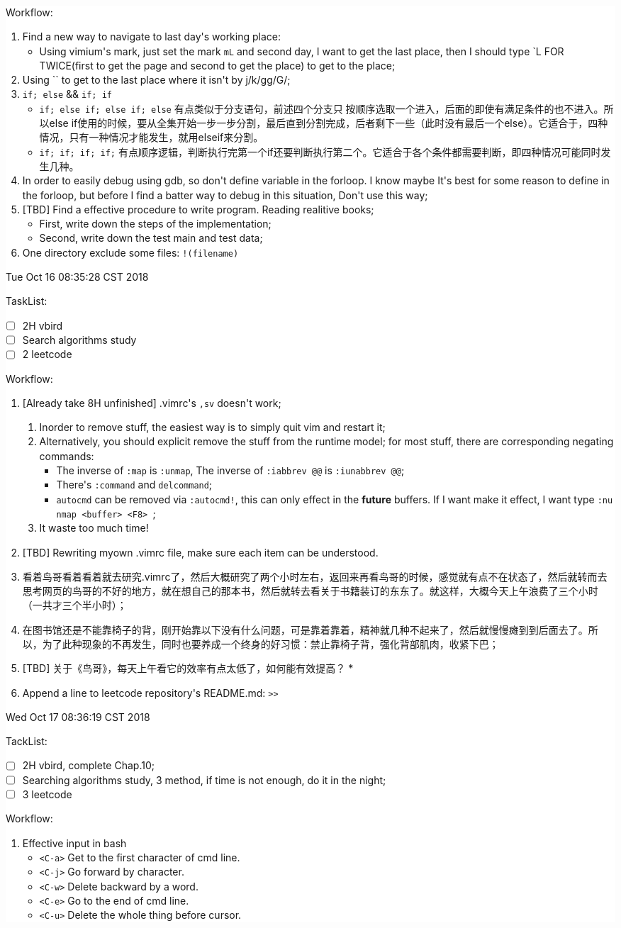 Workflow:
1. Find a new way to navigate to last day's working place:
	* Using vimium's mark, just set the mark `mL` and second day, I want to get the last place, then I should type `L FOR TWICE(first to get the page and second to get the place) to get to the place; 
2. Using `` to get to the last place where it isn't by j/k/gg/G/;
3. `if; else` && `if; if`
	* `if; else if; else if; else` 有点类似于分支语句，前述四个分支只 按顺序选取一个进入，后面的即使有满足条件的也不进入。所以else if使用的时候，要从全集开始一步一步分割，最后直到分割完成，后者剩下一些（此时没有最后一个else）。它适合于，四种情况，只有一种情况才能发生，就用elseif来分割。
	* `if; if; if; if;` 有点顺序逻辑，判断执行完第一个if还要判断执行第二个。它适合于各个条件都需要判断，即四种情况可能同时发生几种。
4. In order to easily debug using gdb, so don't define variable in the forloop. I know maybe It's best for some reason to define in the forloop, but before I find a batter way to debug in this situation, Don't use this way;   
5. [TBD] Find a effective procedure to write program. Reading realitive books;  
	* First, write down the steps of the implementation; 
	* Second, write down the test main and test data; 
6. One directory exclude some files: `!(filename)`

Tue Oct 16 08:35:28 CST 2018

TaskList:
- [ ] 2H vbird
- [ ] Search algorithms study
- [ ] 2 leetcode

Workflow:
1. [Already take 8H unfinished] .vimrc's `,sv` doesn't work;
	1. Inorder to remove stuff, the easiest way is to simply quit vim and restart it;
	2. Alternatively, you should explicit remove the stuff from the runtime model; for most stuff, there are corresponding negating commands:
		* The inverse of `:map` is `:unmap`, The inverse of `:iabbrev @@` is `:iunabbrev @@`;
		* There's `:command` and `delcommand`;
		* `autocmd` can be removed via `:autocmd!`, this can only effect in the **future** buffers. If I want make it effect, I want type `:nunmap <buffer> <F8> `;
	3. It waste too much time!

2. [TBD] Rewriting myown .vimrc file, make sure each item can be understood. 
3. 看着鸟哥看着看着就去研究.vimrc了，然后大概研究了两个小时左右，返回来再看鸟哥的时候，感觉就有点不在状态了，然后就转而去思考网页的鸟哥的不好的地方，就在想自己的那本书，然后就转去看关于书籍装订的东东了。就这样，大概今天上午浪费了三个小时（一共才三个半小时）；
4. 在图书馆还是不能靠椅子的背，刚开始靠以下没有什么问题，可是靠着靠着，精神就几种不起来了，然后就慢慢瘫到到后面去了。所以，为了此种现象的不再发生，同时也要养成一个终身的好习惯：禁止靠椅子背，强化背部肌肉，收紧下巴；
5. [TBD] 关于《鸟哥》，每天上午看它的效率有点太低了，如何能有效提高？
	* 
6. Append a line to leetcode repository's README.md: `>>` 


Wed Oct 17 08:36:19 CST 2018

TackList:
- [ ] 2H vbird, complete Chap.10; 
- [ ] Searching algorithms study, 3 method, if time is not enough, do it in the night; 
- [ ] 3 leetcode  

Workflow:
1. Effective input in bash
	* `<C-a>` Get to the first character of cmd line.
	* `<C-j>` Go forward by character.
	* `<C-w>` Delete backward by a word.
	* `<C-e>` Go to the end of cmd line.
	* `<C-u>` Delete the whole thing before cursor. 
